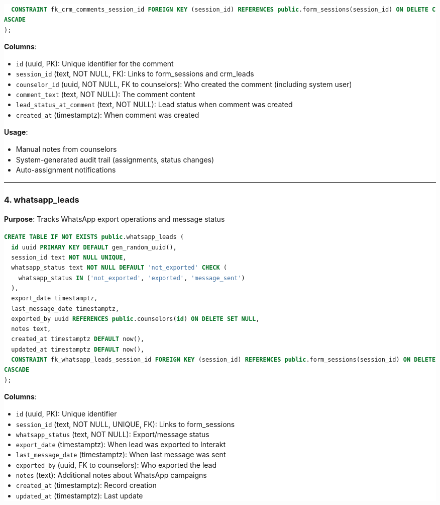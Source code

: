 ```sql
  CONSTRAINT fk_crm_comments_session_id FOREIGN KEY (session_id) REFERENCES public.form_sessions(session_id) ON DELETE CASCADE
);
```

**Columns**:
- `id` (uuid, PK): Unique identifier for the comment
- `session_id` (text, NOT NULL, FK): Links to form_sessions and crm_leads
- `counselor_id` (uuid, NOT NULL, FK to counselors): Who created the comment (including system user)
- `comment_text` (text, NOT NULL): The comment content
- `lead_status_at_comment` (text, NOT NULL): Lead status when comment was created
- `created_at` (timestamptz): When comment was created

**Usage**:
- Manual notes from counselors
- System-generated audit trail (assignments, status changes)
- Auto-assignment notifications

---

### 4. whatsapp_leads

**Purpose**: Tracks WhatsApp export operations and message status

```sql
CREATE TABLE IF NOT EXISTS public.whatsapp_leads (
  id uuid PRIMARY KEY DEFAULT gen_random_uuid(),
  session_id text NOT NULL UNIQUE,
  whatsapp_status text NOT NULL DEFAULT 'not_exported' CHECK (
    whatsapp_status IN ('not_exported', 'exported', 'message_sent')
  ),
  export_date timestamptz,
  last_message_date timestamptz,
  exported_by uuid REFERENCES public.counselors(id) ON DELETE SET NULL,
  notes text,
  created_at timestamptz DEFAULT now(),
  updated_at timestamptz DEFAULT now(),
  CONSTRAINT fk_whatsapp_leads_session_id FOREIGN KEY (session_id) REFERENCES public.form_sessions(session_id) ON DELETE CASCADE
);
```

**Columns**:
- `id` (uuid, PK): Unique identifier
- `session_id` (text, NOT NULL, UNIQUE, FK): Links to form_sessions
- `whatsapp_status` (text, NOT NULL): Export/message status
- `export_date` (timestamptz): When lead was exported to Interakt
- `last_message_date` (timestamptz): When last message was sent
- `exported_by` (uuid, FK to counselors): Who exported the lead
- `notes` (text): Additional notes about WhatsApp campaigns
- `created_at` (timestamptz): Record creation
- `updated_at` (timestamptz): Last update
